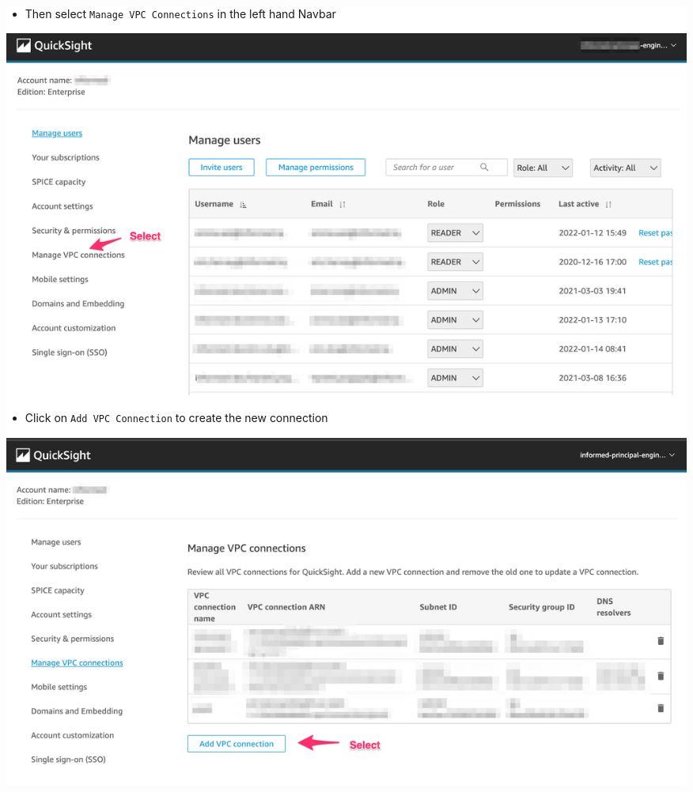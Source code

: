 - Then select `Manage VPC Connections` in the left hand Navbar

![Select Manage VPC Connection from Navbar](/_images/connect-quicksight-qucicksight-select-manage-vpc-connections.png)

- Click on `Add VPC Connection` to create the new connection

![Add VPC Connection](/_images/connect-quicksight-quicksight-add-vpc-connection.png)
